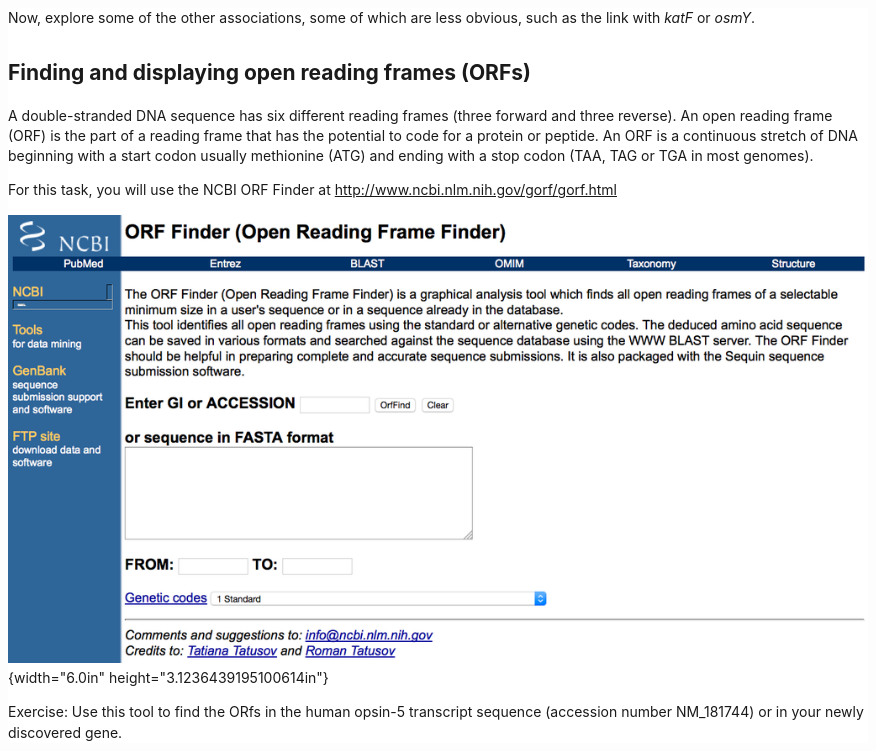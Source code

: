 Now, explore some of the other associations, some of which are less
obvious, such as the link with *katF* or *osmY*.

Finding and displaying open reading frames (ORFs)
-------------------------------------------------

A double-stranded DNA sequence has six different reading frames (three
forward and three reverse). An open reading frame (ORF) is the part of a
reading frame that has the potential to code for a protein or peptide.
An ORF is a continuous stretch of DNA beginning with a start codon
usually methionine (ATG) and ending with a stop codon (TAA, TAG or TGA
in most genomes).

For this task, you will use the NCBI ORF Finder at
<http://www.ncbi.nlm.nih.gov/gorf/gorf.html>

![](./media/image24.png){width="6.0in" height="3.1236439195100614in"}

Exercise: Use this tool to find the ORfs in the human opsin-5 transcript
sequence (accession number NM\_181744) or in your newly discovered gene.
